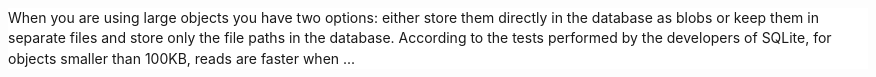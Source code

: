 When you are using large objects you have two options: either store them directly in the database as blobs or keep them in separate files and store only the file paths in the database. According to the tests performed by the developers of SQLite, for objects smaller than 100KB, reads are faster when ...